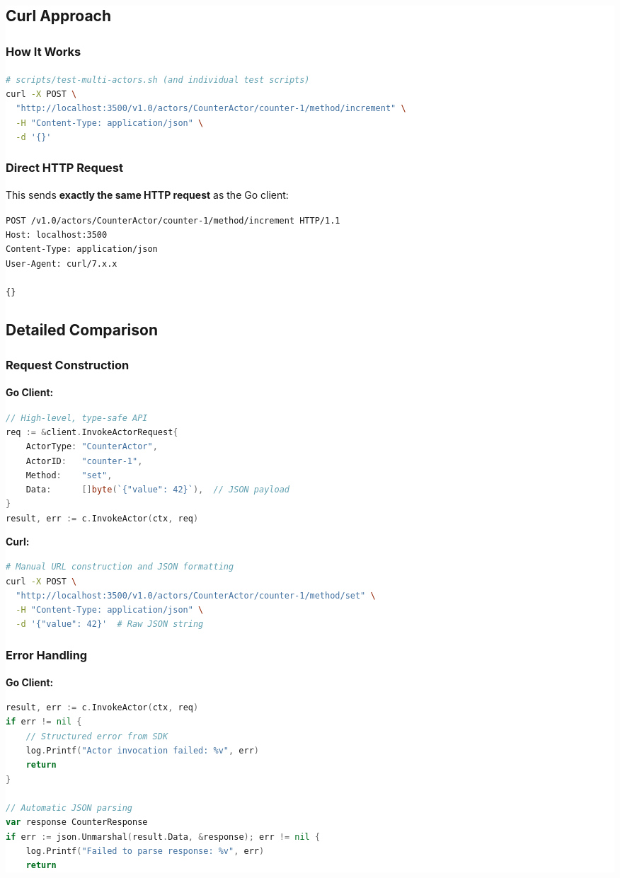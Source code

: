 ## Curl Approach

### How It Works

```bash
# scripts/test-multi-actors.sh (and individual test scripts)
curl -X POST \
  "http://localhost:3500/v1.0/actors/CounterActor/counter-1/method/increment" \
  -H "Content-Type: application/json" \
  -d '{}'
```

### Direct HTTP Request

This sends **exactly the same HTTP request** as the Go client:
```http
POST /v1.0/actors/CounterActor/counter-1/method/increment HTTP/1.1
Host: localhost:3500
Content-Type: application/json
User-Agent: curl/7.x.x

{}
```

## Detailed Comparison

### Request Construction

**Go Client:**
```go
// High-level, type-safe API
req := &client.InvokeActorRequest{
    ActorType: "CounterActor",
    ActorID:   "counter-1",
    Method:    "set",
    Data:      []byte(`{"value": 42}`),  // JSON payload
}
result, err := c.InvokeActor(ctx, req)
```

**Curl:**
```bash
# Manual URL construction and JSON formatting
curl -X POST \
  "http://localhost:3500/v1.0/actors/CounterActor/counter-1/method/set" \
  -H "Content-Type: application/json" \
  -d '{"value": 42}'  # Raw JSON string
```

### Error Handling

**Go Client:**
```go
result, err := c.InvokeActor(ctx, req)
if err != nil {
    // Structured error from SDK
    log.Printf("Actor invocation failed: %v", err)
    return
}

// Automatic JSON parsing
var response CounterResponse
if err := json.Unmarshal(result.Data, &response); err != nil {
    log.Printf("Failed to parse response: %v", err)
    return
```